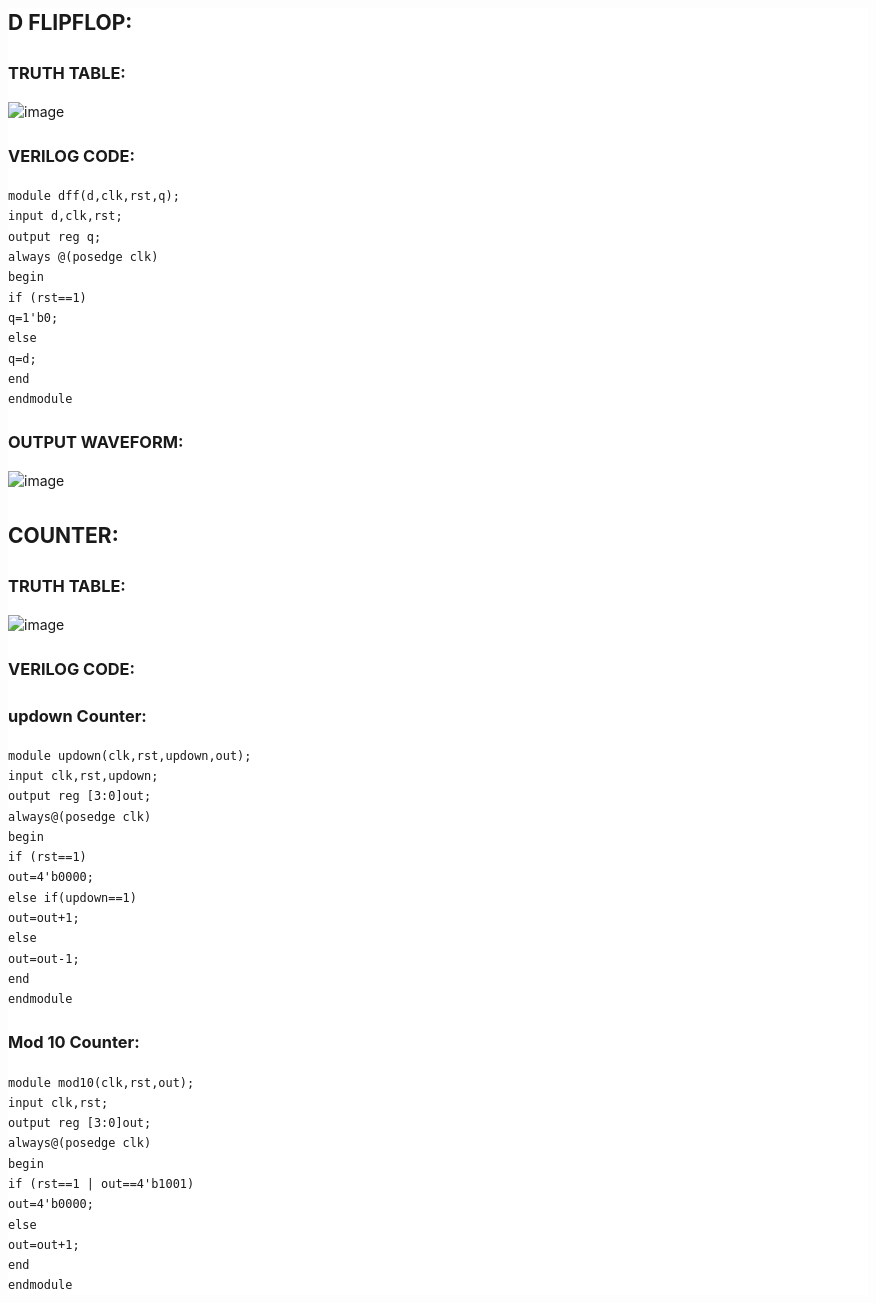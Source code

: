 ## D FLIPFLOP:

### TRUTH TABLE:
![image](https://github.com/navaneethans/VLSI-LAB-EXP-4/assets/6987778/dda843c5-f0a0-4b51-93a2-eaa4b7fa8aa0)

### VERILOG CODE:
```
module dff(d,clk,rst,q);
input d,clk,rst;
output reg q;
always @(posedge clk)
begin
if (rst==1)
q=1'b0;
else
q=d;
end
endmodule
```

### OUTPUT WAVEFORM:
![image](https://github.com/DSVishal0407/VLSI-LAB-EXP-4/assets/163637297/1add7d64-0b35-468f-b0a6-6a273c939a6b)

## COUNTER:

### TRUTH TABLE:
![image](https://github.com/navaneethans/VLSI-LAB-EXP-4/assets/6987778/a1fc5f68-aafb-49a1-93d2-779529f525fa)

### VERILOG CODE:
### updown Counter:
```
module updown(clk,rst,updown,out);
input clk,rst,updown;
output reg [3:0]out;
always@(posedge clk)
begin
if (rst==1)
out=4'b0000;
else if(updown==1)
out=out+1;
else
out=out-1;
end
endmodule
```
### Mod 10 Counter:
```
module mod10(clk,rst,out);
input clk,rst;
output reg [3:0]out;
always@(posedge clk)
begin
if (rst==1 | out==4'b1001)
out=4'b0000;
else
out=out+1;
end
endmodule
```